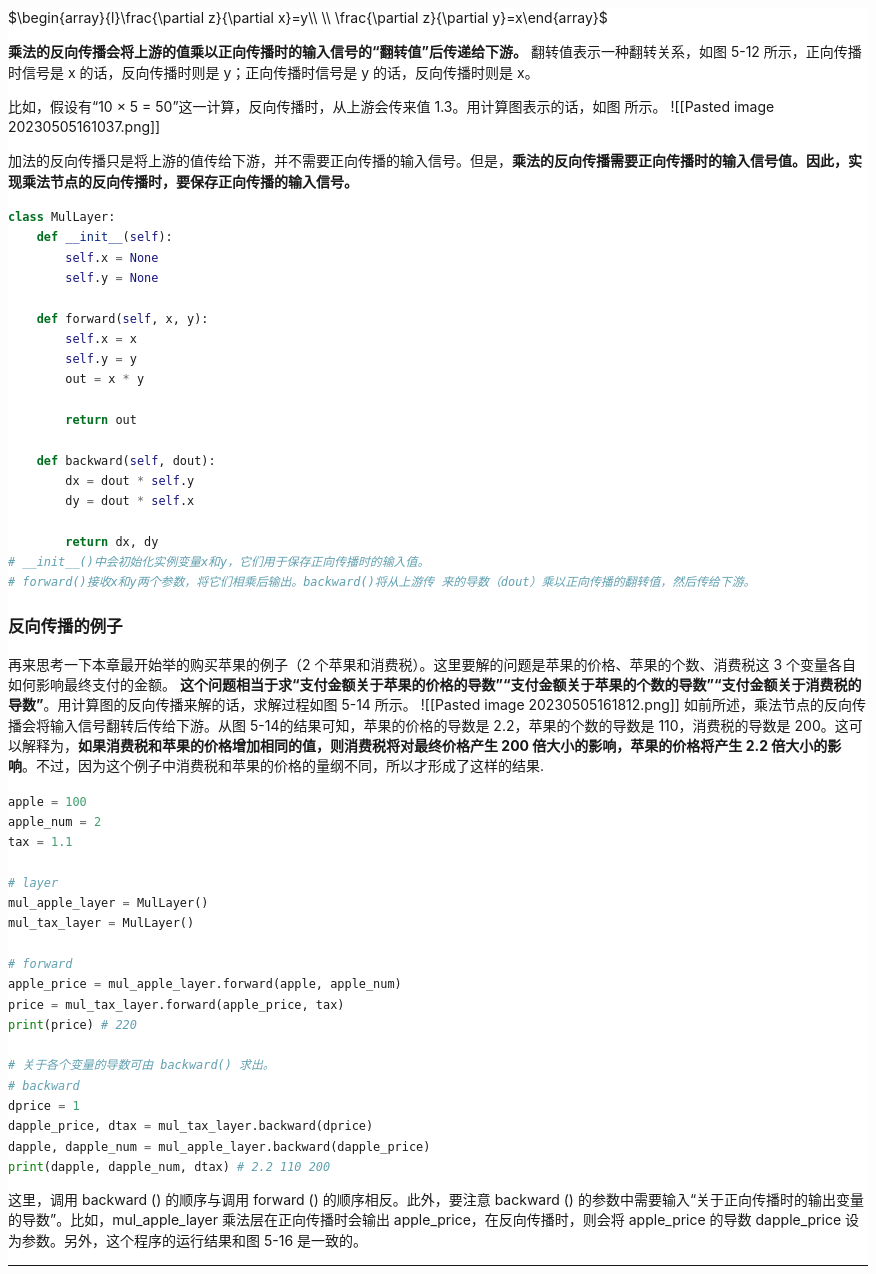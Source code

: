 $\begin{array}{l}\frac{\partial z}{\partial x}=y\\ \\ \frac{\partial z}{\partial y}=x\end{array}$

  
**乘法的反向传播会将上游的值乘以正向传播时的输入信号的“翻转值”后传递给下游。** 翻转值表示一种翻转关系，如图 5-12 所示，正向传播时信号是 x 的话，反向传播时则是 y；正向传播时信号是 y 的话，反向传播时则是 x。

比如，假设有“10 × 5 = 50”这一计算，反向传播时，从上游会传来值 1.3。用计算图表示的话，如图 所示。
![[Pasted image 20230505161037.png]]
  
加法的反向传播只是将上游的值传给下游，并不需要正向传播的输入信号。但是，**乘法的反向传播需要正向传播时的输入信号值。因此，实现乘法节点的反向传播时，要保存正向传播的输入信号。** 


```python file:乘法层的实现
class MulLayer:
    def __init__(self):
        self.x = None
        self.y = None
        
    def forward(self, x, y):
        self.x = x
        self.y = y                
        out = x * y
        
        return out
        
    def backward(self, dout):
        dx = dout * self.y
        dy = dout * self.x
        
        return dx, dy
# __init__()中会初始化实例变量x和y，它们用于保存正向传播时的输入值。
# forward()接收x和y两个参数，将它们相乘后输出。backward()将从上游传 来的导数（dout）乘以正向传播的翻转值，然后传给下游。
```

### 反向传播的例子
再来思考一下本章最开始举的购买苹果的例子（2 个苹果和消费税）。这里要解的问题是苹果的价格、苹果的个数、消费税这 3 个变量各自如何影响最终支付的金额。
**这个问题相当于求“支付金额关于苹果的价格的导数”“支付金额关于苹果的个数的导数”“支付金额关于消费税的导数”**。用计算图的反向传播来解的话，求解过程如图 5-14 所示。
![[Pasted image 20230505161812.png]]
如前所述，乘法节点的反向传播会将输入信号翻转后传给下游。从图 5-14的结果可知，苹果的价格的导数是 2.2，苹果的个数的导数是 110，消费税的导数是 200。这可以解释为，**如果消费税和苹果的价格增加相同的值，则消费税将对最终价格产生 200 倍大小的影响，苹果的价格将产生 2.2 倍大小的影响**。不过，因为这个例子中消费税和苹果的价格的量纲不同，所以才形成了这样的结果.

```python
apple = 100 
apple_num = 2 
tax = 1.1

# layer
mul_apple_layer = MulLayer() 
mul_tax_layer = MulLayer()

# forward
apple_price = mul_apple_layer.forward(apple, apple_num) 
price = mul_tax_layer.forward(apple_price, tax)
print(price) # 220

# 关于各个变量的导数可由 backward() 求出。
# backward 
dprice = 1
dapple_price, dtax = mul_tax_layer.backward(dprice)
dapple, dapple_num = mul_apple_layer.backward(dapple_price) 
print(dapple, dapple_num, dtax) # 2.2 110 200
```
这里，调用 backward () 的顺序与调用 forward () 的顺序相反。此外，要注意 backward () 的参数中需要输入“关于正向传播时的输出变量的导数”。比如，mul_apple_layer 乘法层在正向传播时会输出 apple_price，在反向传播时，则会将 apple_price 的导数 dapple_price 设为参数。另外，这个程序的运行结果和图 5-16 是一致的。

---